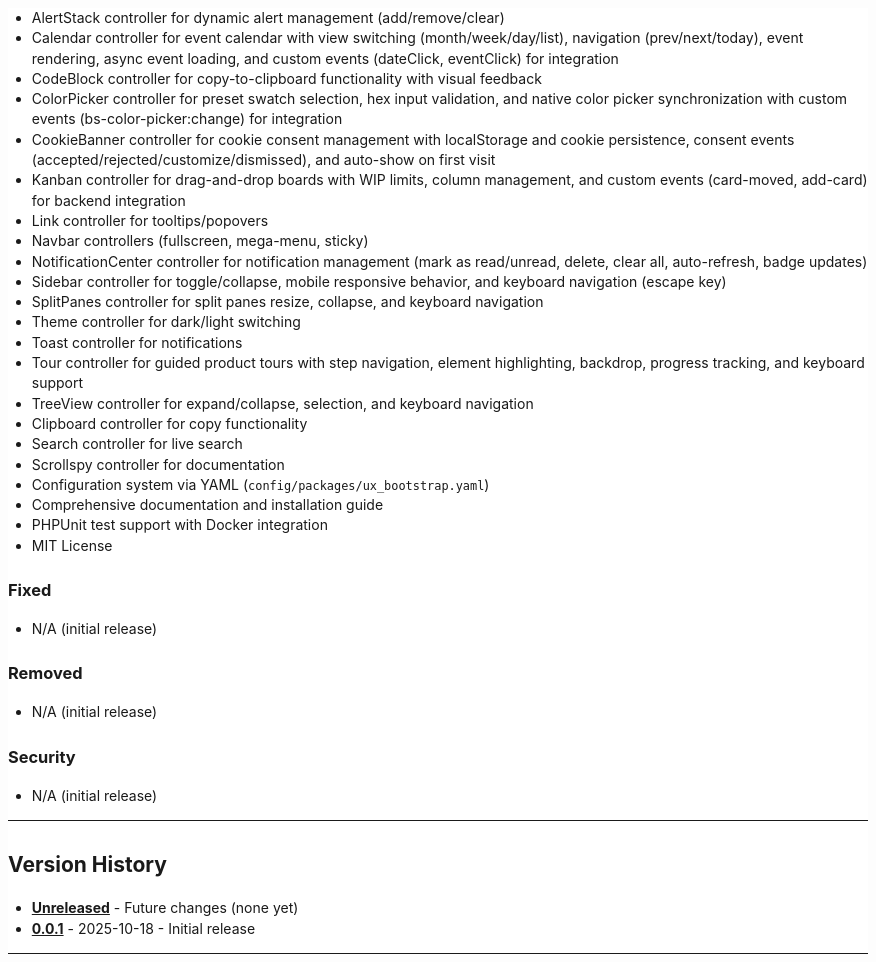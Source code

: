   - AlertStack controller for dynamic alert management (add/remove/clear)
  - Calendar controller for event calendar with view switching (month/week/day/list), navigation (prev/next/today), event rendering, async event loading, and custom events (dateClick, eventClick) for integration
  - CodeBlock controller for copy-to-clipboard functionality with visual feedback
  - ColorPicker controller for preset swatch selection, hex input validation, and native color picker synchronization with custom events (bs-color-picker:change) for integration
  - CookieBanner controller for cookie consent management with localStorage and cookie persistence, consent events (accepted/rejected/customize/dismissed), and auto-show on first visit
  - Kanban controller for drag-and-drop boards with WIP limits, column management, and custom events (card-moved, add-card) for backend integration
  - Link controller for tooltips/popovers
  - Navbar controllers (fullscreen, mega-menu, sticky)
  - NotificationCenter controller for notification management (mark as read/unread, delete, clear all, auto-refresh, badge updates)
  - Sidebar controller for toggle/collapse, mobile responsive behavior, and keyboard navigation (escape key)
  - SplitPanes controller for split panes resize, collapse, and keyboard navigation
  - Theme controller for dark/light switching
  - Toast controller for notifications
  - Tour controller for guided product tours with step navigation, element highlighting, backdrop, progress tracking, and keyboard support
  - TreeView controller for expand/collapse, selection, and keyboard navigation
  - Clipboard controller for copy functionality
  - Search controller for live search
  - Scrollspy controller for documentation
- Configuration system via YAML (`config/packages/ux_bootstrap.yaml`)
- Comprehensive documentation and installation guide
- PHPUnit test support with Docker integration
- MIT License


### Fixed
- N/A (initial release)

### Removed
- N/A (initial release)

### Security
- N/A (initial release)

---

## Version History

- **[Unreleased]** - Future changes (none yet)
- **[0.0.1]** - 2025-10-18 - Initial release

---

[Unreleased]: https://github.com/neuralglitch/ux-bootstrap/compare/v0.0.1...HEAD
[0.0.1]: https://github.com/neuralglitch/ux-bootstrap/releases/tag/v0.0.1

